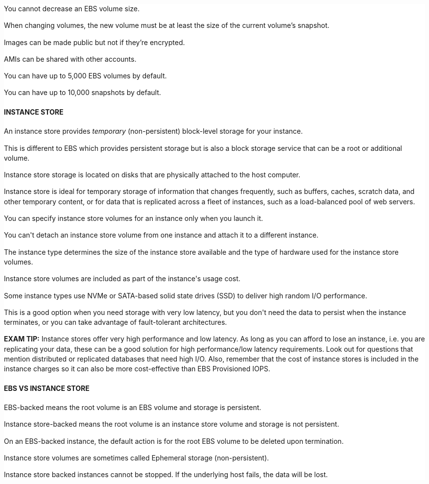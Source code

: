 You cannot decrease an EBS volume size.

When changing volumes, the new volume must be at least the size of the current volume’s snapshot.

Images can be made public but not if they’re encrypted.

AMIs can be shared with other accounts.

You can have up to 5,000 EBS volumes by default.

You can have up to 10,000 snapshots by default.

#### **INSTANCE STORE**

An instance store provides _temporary_ (non-persistent) block-level storage for your instance.

This is different to EBS which provides persistent storage but is also a block storage service that can be a root or additional volume.

Instance store storage is located on disks that are physically attached to the host computer.

Instance store is ideal for temporary storage of information that changes frequently, such as buffers, caches, scratch data, and other temporary content, or for data that is replicated across a fleet of instances, such as a load-balanced pool of web servers.

You can specify instance store volumes for an instance only when you launch it.

You can't detach an instance store volume from one instance and attach it to a different instance.

The instance type determines the size of the instance store available and the type of hardware used for the instance store volumes.

Instance store volumes are included as part of the instance's usage cost.

Some instance types use NVMe or SATA-based solid state drives (SSD) to deliver high random I/O performance.

This is a good option when you need storage with very low latency, but you don't need the data to persist when the instance terminates, or you can take advantage of fault-tolerant architectures.

**EXAM TIP:** Instance stores offer very high performance and low latency. As long as you can afford to lose an instance, i.e. you are replicating your data, these can be a good solution for high performance/low latency requirements. Look out for questions that mention distributed or replicated databases that need high I/O. Also, remember that the cost of instance stores is included in the instance charges so it can also be more cost-effective than EBS Provisioned IOPS.

#### **EBS VS INSTANCE STORE**

EBS-backed means the root volume is an EBS volume and storage is persistent.

Instance store-backed means the root volume is an instance store volume and storage is not persistent.

On an EBS-backed instance, the default action is for the root EBS volume to be deleted upon termination.

Instance store volumes are sometimes called Ephemeral storage (non-persistent).

Instance store backed instances cannot be stopped. If the underlying host fails, the data will be lost.
